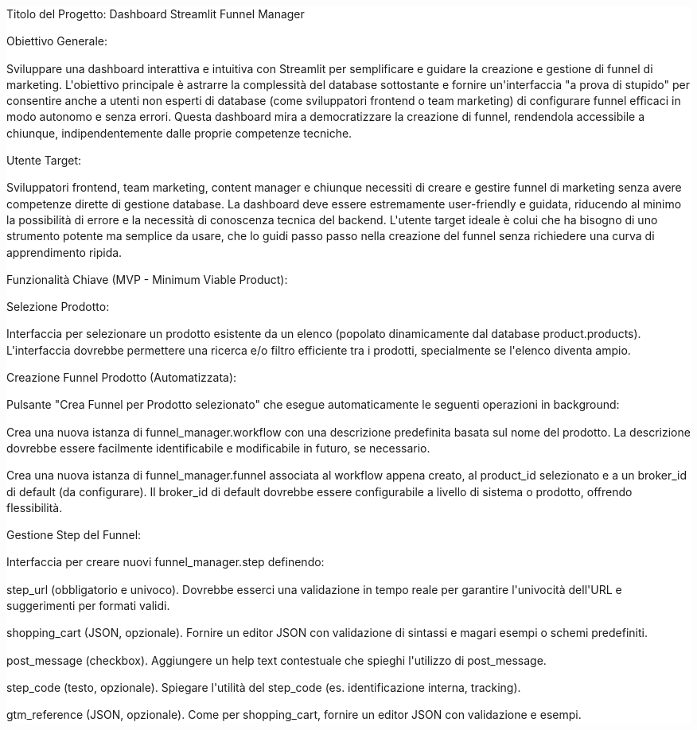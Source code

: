 Titolo del Progetto: Dashboard Streamlit Funnel Manager

Obiettivo Generale:

Sviluppare una dashboard interattiva e intuitiva con Streamlit per semplificare e guidare la creazione e gestione di funnel di marketing. L'obiettivo principale è astrarre la complessità del database sottostante e fornire un'interfaccia "a prova di stupido" per consentire anche a utenti non esperti di database (come sviluppatori frontend o team marketing) di configurare funnel efficaci in modo autonomo e senza errori. Questa dashboard mira a democratizzare la creazione di funnel, rendendola accessibile a chiunque, indipendentemente dalle proprie competenze tecniche.

Utente Target:

Sviluppatori frontend, team marketing, content manager e chiunque necessiti di creare e gestire funnel di marketing senza avere competenze dirette di gestione database. La dashboard deve essere estremamente user-friendly e guidata, riducendo al minimo la possibilità di errore e la necessità di conoscenza tecnica del backend. L'utente target ideale è colui che ha bisogno di uno strumento potente ma semplice da usare, che lo guidi passo passo nella creazione del funnel senza richiedere una curva di apprendimento ripida.

Funzionalità Chiave (MVP - Minimum Viable Product):

Selezione Prodotto:

Interfaccia per selezionare un prodotto esistente da un elenco (popolato dinamicamente dal database product.products). L'interfaccia dovrebbe permettere una ricerca e/o filtro efficiente tra i prodotti, specialmente se l'elenco diventa ampio.

Creazione Funnel Prodotto (Automatizzata):

Pulsante "Crea Funnel per Prodotto selezionato" che esegue automaticamente le seguenti operazioni in background:

Crea una nuova istanza di funnel_manager.workflow con una descrizione predefinita basata sul nome del prodotto. La descrizione dovrebbe essere facilmente identificabile e modificabile in futuro, se necessario.

Crea una nuova istanza di funnel_manager.funnel associata al workflow appena creato, al product_id selezionato e a un broker_id di default (da configurare). Il broker_id di default dovrebbe essere configurabile a livello di sistema o prodotto, offrendo flessibilità.

Gestione Step del Funnel:

Interfaccia per creare nuovi funnel_manager.step definendo:

step_url (obbligatorio e univoco). Dovrebbe esserci una validazione in tempo reale per garantire l'univocità dell'URL e suggerimenti per formati validi.

shopping_cart (JSON, opzionale). Fornire un editor JSON con validazione di sintassi e magari esempi o schemi predefiniti.

post_message (checkbox). Aggiungere un help text contestuale che spieghi l'utilizzo di post_message.

step_code (testo, opzionale). Spiegare l'utilità del step_code (es. identificazione interna, tracking).

gtm_reference (JSON, opzionale). Come per shopping_cart, fornire un editor JSON con validazione e esempi.
